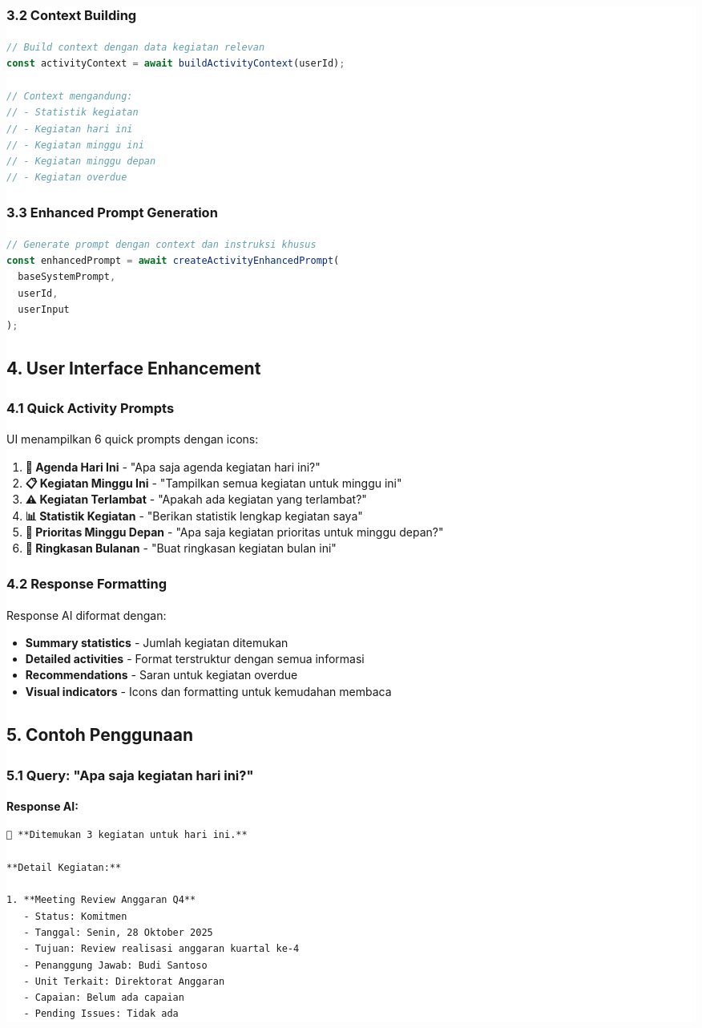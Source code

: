 ### 3.2 Context Building

```typescript
// Build context dengan data kegiatan relevan
const activityContext = await buildActivityContext(userId);

// Context mengandung:
// - Statistik kegiatan
// - Kegiatan hari ini
// - Kegiatan minggu ini
// - Kegiatan minggu depan
// - Kegiatan overdue
```

### 3.3 Enhanced Prompt Generation

```typescript
// Generate prompt dengan context dan instruksi khusus
const enhancedPrompt = await createActivityEnhancedPrompt(
  baseSystemPrompt,
  userId,
  userInput
);
```

## 4. User Interface Enhancement

### 4.1 Quick Activity Prompts

UI menampilkan 6 quick prompts dengan icons:

1. **📅 Agenda Hari Ini** - "Apa saja agenda kegiatan hari ini?"
2. **📋 Kegiatan Minggu Ini** - "Tampilkan semua kegiatan untuk minggu ini"
3. **⚠️ Kegiatan Terlambat** - "Apakah ada kegiatan yang terlambat?"
4. **📊 Statistik Kegiatan** - "Berikan statistik lengkap kegiatan saya"
5. **🎯 Prioritas Minggu Depan** - "Apa saja kegiatan prioritas untuk minggu depan?"
6. **📝 Ringkasan Bulanan** - "Buat ringkasan kegiatan bulan ini"

### 4.2 Response Formatting

Response AI diformat dengan:
- **Summary statistics** - Jumlah kegiatan ditemukan
- **Detailed activities** - Format terstruktur dengan semua informasi
- **Recommendations** - Saran untuk kegiatan overdue
- **Visual indicators** - Icons dan formatting untuk kemudahan membaca

## 5. Contoh Penggunaan

### 5.1 Query: "Apa saja kegiatan hari ini?"

**Response AI:**
```
📅 **Ditemukan 3 kegiatan untuk hari ini.**

**Detail Kegiatan:**

1. **Meeting Review Anggaran Q4**
   - Status: Komitmen
   - Tanggal: Senin, 28 Oktober 2025
   - Tujuan: Review realisasi anggaran kuartal ke-4
   - Penanggung Jawab: Budi Santoso
   - Unit Terkait: Direktorat Anggaran
   - Capaian: Belum ada capaian
   - Pending Issues: Tidak ada
```